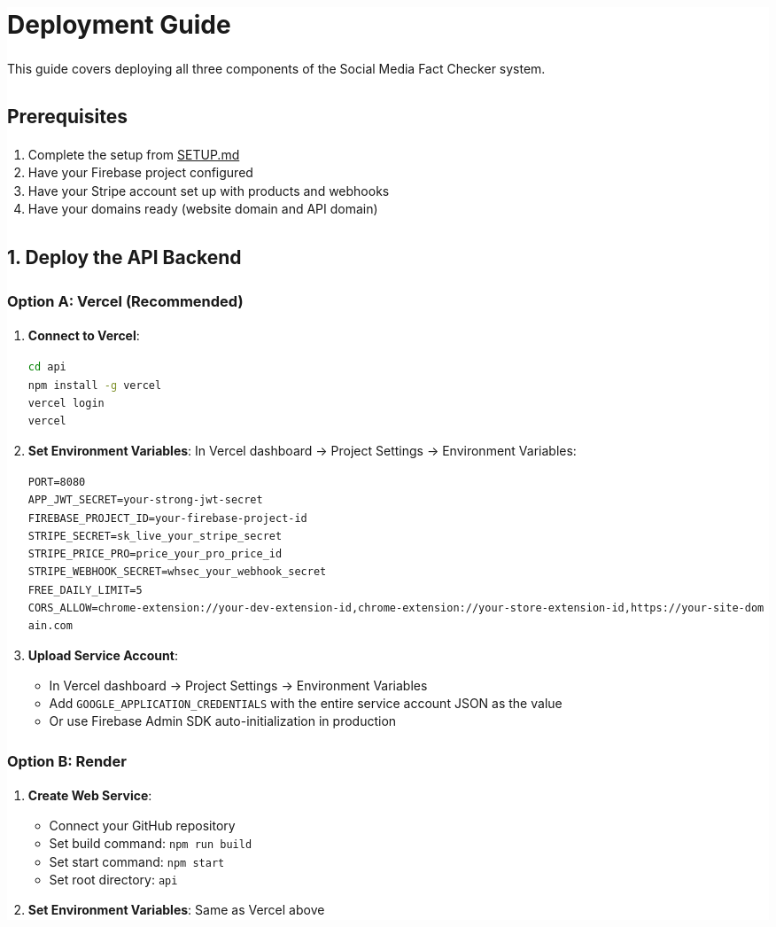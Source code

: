 # Deployment Guide

This guide covers deploying all three components of the Social Media Fact Checker system.

## Prerequisites

1. Complete the setup from [SETUP.md](SETUP.md)
2. Have your Firebase project configured
3. Have your Stripe account set up with products and webhooks
4. Have your domains ready (website domain and API domain)

## 1. Deploy the API Backend

### Option A: Vercel (Recommended)

1. **Connect to Vercel**:
   ```bash
   cd api
   npm install -g vercel
   vercel login
   vercel
   ```

2. **Set Environment Variables**:
   In Vercel dashboard → Project Settings → Environment Variables:
   ```
   PORT=8080
   APP_JWT_SECRET=your-strong-jwt-secret
   FIREBASE_PROJECT_ID=your-firebase-project-id
   STRIPE_SECRET=sk_live_your_stripe_secret
   STRIPE_PRICE_PRO=price_your_pro_price_id
   STRIPE_WEBHOOK_SECRET=whsec_your_webhook_secret
   FREE_DAILY_LIMIT=5
   CORS_ALLOW=chrome-extension://your-dev-extension-id,chrome-extension://your-store-extension-id,https://your-site-domain.com
   ```

3. **Upload Service Account**:
   - In Vercel dashboard → Project Settings → Environment Variables
   - Add `GOOGLE_APPLICATION_CREDENTIALS` with the entire service account JSON as the value
   - Or use Firebase Admin SDK auto-initialization in production

### Option B: Render

1. **Create Web Service**:
   - Connect your GitHub repository
   - Set build command: `npm run build`
   - Set start command: `npm start`
   - Set root directory: `api`

2. **Set Environment Variables**:
   Same as Vercel above
